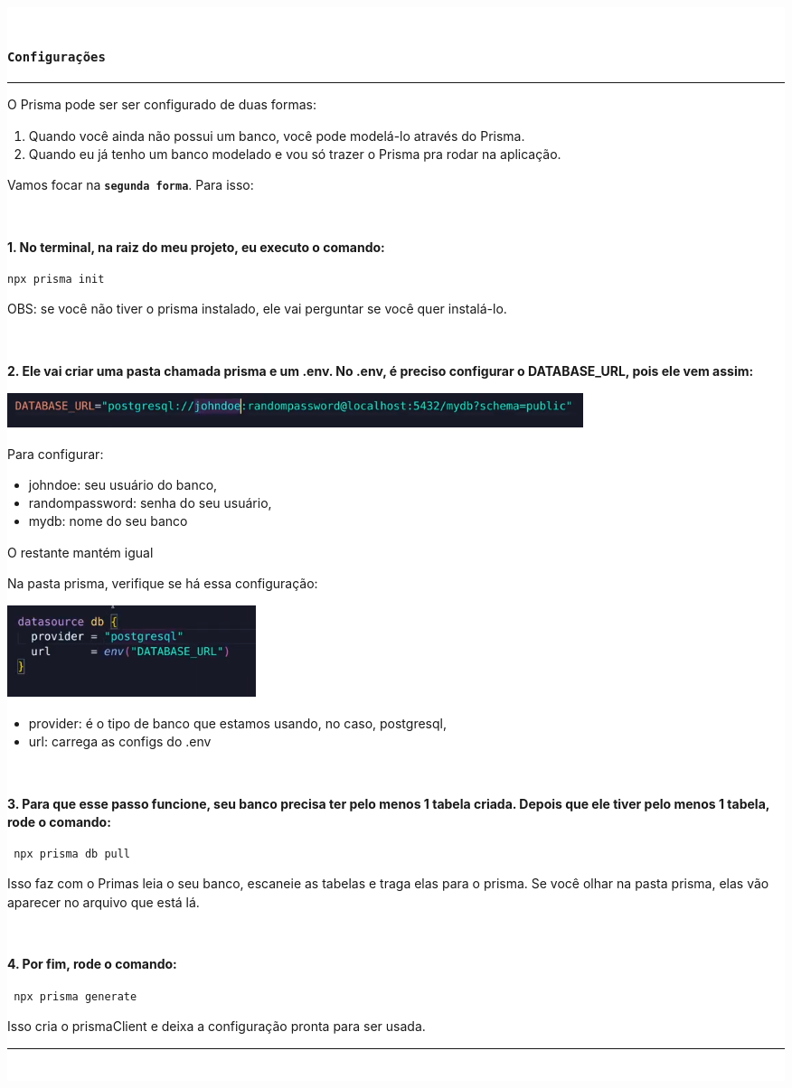 <br>

### **`Configurações`**
***

O Prisma pode ser ser configurado de duas formas: 

1. Quando você ainda não possui um banco, você pode modelá-lo através do Prisma. 
2. Quando eu já tenho um banco modelado e vou só trazer o Prisma pra rodar na aplicação. 

Vamos focar na **`segunda forma`**. Para isso:

<br>

**1. No terminal, na raiz do meu projeto, eu executo o comando:**

`npx prisma init `

OBS: se você não tiver o prisma instalado, ele vai perguntar se você quer instalá-lo. 

<br>

**2. Ele vai criar uma pasta chamada prisma e um .env. 
No .env, é preciso configurar o DATABASE_URL, pois ele vem assim:**

![print do database_url padrão do prisma](./prints/Captura%20de%20tela%20de%202023-01-24%2014-31-47.png)

Para configurar:

- johndoe: seu usuário do banco,
- randompassword: senha do seu usuário,
- mydb: nome do seu banco

O restante mantém igual

Na pasta prisma, verifique se há essa configuração:

![config na pasta prisma](./prints/Captura%20de%20tela%20de%202023-01-24%2014-35-47.png)

- provider: é o tipo de banco que estamos usando, no caso, postgresql,
- url: carrega as configs do .env

<br>

**3. Para que esse passo funcione, seu banco precisa ter pelo menos 1 tabela criada. Depois que ele tiver pelo menos 1 tabela, rode o comando:**

``` npx prisma db pull```

Isso faz com o Primas leia o seu banco, escaneie as tabelas e traga elas para o prisma. Se você olhar na pasta prisma, elas vão aparecer no arquivo que está lá. 

<br>

**4. Por fim, rode o comando:**

``` npx prisma generate```

Isso cria o prismaClient e deixa a configuração pronta para ser usada. 

***
<br>

```